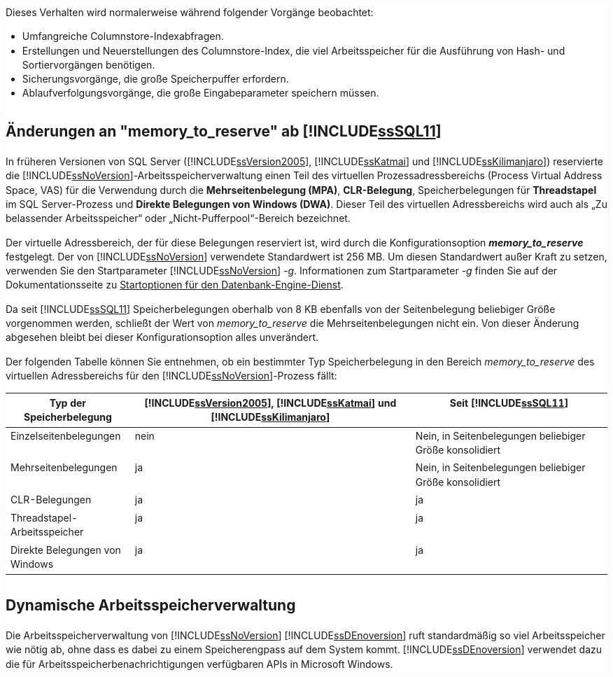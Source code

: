 Dieses Verhalten wird normalerweise während folgender Vorgänge beobachtet: 
-  Umfangreiche Columnstore-Indexabfragen.
-  Erstellungen und Neuerstellungen des Columnstore-Index, die viel Arbeitsspeicher für die Ausführung von Hash- und Sortiervorgängen benötigen.
-  Sicherungsvorgänge, die große Speicherpuffer erfordern.
-  Ablaufverfolgungsvorgänge, die große Eingabeparameter speichern müssen.

## <a name="changes-to-memorytoreserve-starting-with-includesssql11includessssql11-mdmd"></a>Änderungen an "memory_to_reserve" ab [!INCLUDE[ssSQL11](../includes/sssql11-md.md)]

In früheren Versionen von SQL Server ([!INCLUDE[ssVersion2005](../includes/ssversion2005-md.md)], [!INCLUDE[ssKatmai](../includes/ssKatmai-md.md)] und [!INCLUDE[ssKilimanjaro](../includes/ssKilimanjaro-md.md)]) reservierte die [!INCLUDE[ssNoVersion](../includes/ssnoversion-md.md)]-Arbeitsspeicherverwaltung einen Teil des virtuellen Prozessadressbereichs (Process Virtual Address Space, VAS) für die Verwendung durch die **Mehrseitenbelegung (MPA)**, **CLR-Belegung**, Speicherbelegungen für **Threadstapel** im SQL Server-Prozess und **Direkte Belegungen von Windows (DWA)**. Dieser Teil des virtuellen Adressbereichs wird auch als „Zu belassender Arbeitsspeicher“ oder „Nicht-Pufferpool“-Bereich bezeichnet.

Der virtuelle Adressbereich, der für diese Belegungen reserviert ist, wird durch die Konfigurationsoption ***memory_to_reserve*** festgelegt. Der von [!INCLUDE[ssNoVersion](../includes/ssnoversion-md.md)] verwendete Standardwert ist 256 MB. Um diesen Standardwert außer Kraft zu setzen, verwenden Sie den Startparameter [!INCLUDE[ssNoVersion](../includes/ssnoversion-md.md)] *-g*. Informationen zum Startparameter *-g* finden Sie auf der Dokumentationsseite zu [Startoptionen für den Datenbank-Engine-Dienst](../database-engine/configure-windows/database-engine-service-startup-options.md).

Da seit [!INCLUDE[ssSQL11](../includes/sssql11-md.md)] Speicherbelegungen oberhalb von 8 KB ebenfalls von der Seitenbelegung beliebiger Größe vorgenommen werden, schließt der Wert von *memory_to_reserve* die Mehrseitenbelegungen nicht ein. Von dieser Änderung abgesehen bleibt bei dieser Konfigurationsoption alles unverändert.

Der folgenden Tabelle können Sie entnehmen, ob ein bestimmter Typ Speicherbelegung in den Bereich *memory_to_reserve* des virtuellen Adressbereichs für den [!INCLUDE[ssNoVersion](../includes/ssnoversion-md.md)]-Prozess fällt:

|Typ der Speicherbelegung| [!INCLUDE[ssVersion2005](../includes/ssversion2005-md.md)], [!INCLUDE[ssKatmai](../includes/ssKatmai-md.md)] und [!INCLUDE[ssKilimanjaro](../includes/ssKilimanjaro-md.md)]| Seit [!INCLUDE[ssSQL11](../includes/sssql11-md.md)]|
|-------|-------|-------|
|Einzelseitenbelegungen|nein|Nein, in Seitenbelegungen beliebiger Größe konsolidiert|
|Mehrseitenbelegungen|ja|Nein, in Seitenbelegungen beliebiger Größe konsolidiert|
|CLR-Belegungen|ja|ja|
|Threadstapel-Arbeitsspeicher|ja|ja|
|Direkte Belegungen von Windows|ja|ja|

## <a name="dynamic-memory-management"></a> Dynamische Arbeitsspeicherverwaltung

Die Arbeitsspeicherverwaltung von [!INCLUDE[ssNoVersion](../includes/ssnoversion-md.md)] [!INCLUDE[ssDEnoversion](../includes/ssdenoversion-md.md)] ruft standardmäßig so viel Arbeitsspeicher wie nötig ab, ohne dass es dabei zu einem Speicherengpass auf dem System kommt. [!INCLUDE[ssDEnoversion](../includes/ssdenoversion-md.md)] verwendet dazu die für Arbeitsspeicherbenachrichtigungen verfügbaren APIs in Microsoft Windows.
